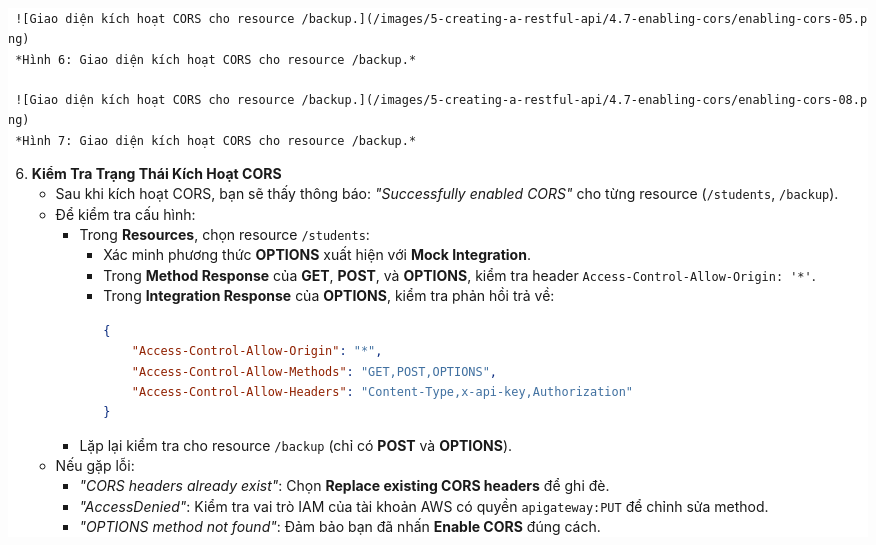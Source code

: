      ![Giao diện kích hoạt CORS cho resource /backup.](/images/5-creating-a-restful-api/4.7-enabling-cors/enabling-cors-05.png)
     *Hình 6: Giao diện kích hoạt CORS cho resource /backup.*

     ![Giao diện kích hoạt CORS cho resource /backup.](/images/5-creating-a-restful-api/4.7-enabling-cors/enabling-cors-08.png)
     *Hình 7: Giao diện kích hoạt CORS cho resource /backup.*

6. **Kiểm Tra Trạng Thái Kích Hoạt CORS**  
   - Sau khi kích hoạt CORS, bạn sẽ thấy thông báo: _"Successfully enabled CORS"_ cho từng resource (`/students`, `/backup`).  
   - Để kiểm tra cấu hình:  
     - Trong **Resources**, chọn resource `/students`:  
       - Xác minh phương thức **OPTIONS** xuất hiện với **Mock Integration**.  
       - Trong **Method Response** của **GET**, **POST**, và **OPTIONS**, kiểm tra header `Access-Control-Allow-Origin: '*'`.  
       - Trong **Integration Response** của **OPTIONS**, kiểm tra phản hồi trả về:  
         ```json
         {
             "Access-Control-Allow-Origin": "*",
             "Access-Control-Allow-Methods": "GET,POST,OPTIONS",
             "Access-Control-Allow-Headers": "Content-Type,x-api-key,Authorization"
         }
         ```  
     - Lặp lại kiểm tra cho resource `/backup` (chỉ có **POST** và **OPTIONS**).  
   - Nếu gặp lỗi:  
     - _"CORS headers already exist"_: Chọn **Replace existing CORS headers** để ghi đè.  
     - _"AccessDenied"_: Kiểm tra vai trò IAM của tài khoản AWS có quyền `apigateway:PUT` để chỉnh sửa method.  
     - _"OPTIONS method not found"_: Đảm bảo bạn đã nhấn **Enable CORS** đúng cách.  